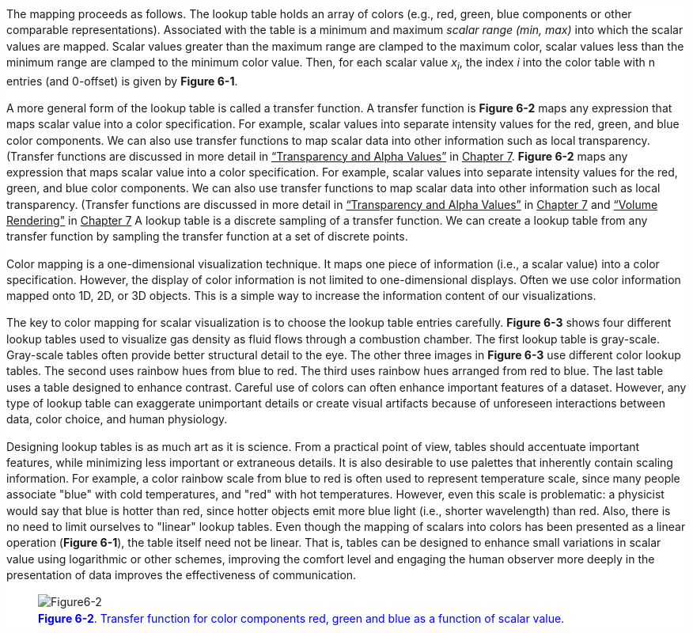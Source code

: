 The mapping proceeds as follows. The lookup table holds an array of colors (e.g., red, green, blue components or other comparable representations). Associated with the table is a minimum and maximum *scalar range (min, max)* into which the scalar values are mapped. Scalar values greater than the maximum range are clamped to the maximum color, scalar values less than the minimum range are clamped to the minimum color value. Then, for each scalar value $x_i$, the index $i$ into the color table with n entries (and 0-offset) is given by **Figure 6-1**.

A more general form of the lookup table is called a transfer function. A transfer function is **Figure 6-2** maps any expression that maps scalar value into a color specification. For example, scalar values into separate intensity values for the red, green, and blue color components. We can also use transfer functions to map scalar data into other information such as local transparency. (Transfer functions are discussed in more detail in [“Transparency and Alpha Values”](/VTKBook/07Chapter7/#71-transparency-and-alpha-values) in [Chapter 7](/VTKBook/07Chapter7). **Figure 6-2** maps any expression that maps scalar value into a color specification. For example, scalar values into separate intensity values for the red, green, and blue color components. We can also use transfer functions to map scalar data into other information such as local transparency. (Transfer functions are discussed in more detail in [“Transparency and Alpha Values”](/VTKBook/07Chapter7/#71-transparency-and-alpha-values) in [Chapter 7](/VTKBook/07Chapter7) and [“Volume Rendering"](/VTKBook/07Chapter7/#73-volume-rendering) in [Chapter 7](/VTKBook/07Chapter7].) A lookup table is a discrete sampling of a transfer function. We can create a lookup table from any transfer function by sampling the transfer function at a set of discrete points.

Color mapping is a one-dimensional visualization technique. It maps one piece of information (i.e., a scalar value) into a color specification. However, the display of color information is not limited to one-dimensional displays. Often we use color information mapped onto 1D, 2D, or 3D objects. This is a simple way to increase the information content of our visualizations.

The key to color mapping for scalar visualization is to choose the lookup table entries carefully. **Figure 6-3** shows four different lookup tables used to visualize gas density as fluid flows through a combustion chamber. The first lookup table is gray-scale. Gray-scale tables often provide better structural detail to the eye. The other three images in **Figure 6-3** use different color lookup tables. The second uses rainbow hues from blue to red. The third uses rainbow hues arranged from red to blue. The last table uses a table designed to enhance contrast. Careful use of colors can often enhance important features of a dataset. However, any type of lookup table can exaggerate unimportant details or create visual artifacts because of unforeseen interactions between data, color choice, and human physiology.

Designing lookup tables is as much art as it is science. From a practical point of view, tables should accentuate important features, while minimizing less important or extraneous details. It is also desirable to use palettes that inherently contain scaling information. For example, a color rainbow scale from blue to red is often used to represent temperature scale, since many people associate "blue" with cold temperatures, and "red" with hot temperatures. However, even this scale is problematic: a physicist would say that blue is hotter than red, since hotter objects emit more blue light (i.e., shorter wavelength) than red. Also, there is no need to limit ourselves to "linear" lookup tables. Even though the mapping of scalars into colors has been presented as a linear operation (**Figure 6-1**), the table itself need not be linear. That is, tables can be designed to enhance small variations in scalar value using logarithmic or other schemes, improving the comfort level and engaging the human observer more deeply in the presentation of data improves the effectiveness of communication.

<figure id="Figure 6-2">
  <img src="https://raw.githubusercontent.com/lorensen/VTKExamples/master/src/VTKBook/Figures/Figure6-2.png?raw=true" width="640" alt="Figure6-2">
  <figcaption style="color:blue"><b>Figure 6-2</b>. Transfer function for color components red, green and blue as a function of scalar value.</figcaption>
</figure>
